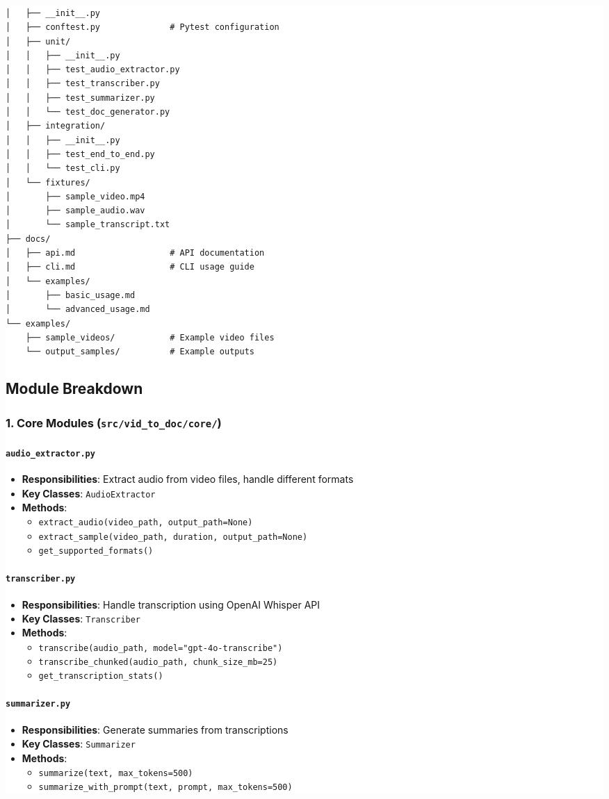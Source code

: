 ```
│   ├── __init__.py
│   ├── conftest.py              # Pytest configuration
│   ├── unit/
│   │   ├── __init__.py
│   │   ├── test_audio_extractor.py
│   │   ├── test_transcriber.py
│   │   ├── test_summarizer.py
│   │   └── test_doc_generator.py
│   ├── integration/
│   │   ├── __init__.py
│   │   ├── test_end_to_end.py
│   │   └── test_cli.py
│   └── fixtures/
│       ├── sample_video.mp4
│       ├── sample_audio.wav
│       └── sample_transcript.txt
├── docs/
│   ├── api.md                   # API documentation
│   ├── cli.md                   # CLI usage guide
│   └── examples/
│       ├── basic_usage.md
│       └── advanced_usage.md
└── examples/
    ├── sample_videos/           # Example video files
    └── output_samples/          # Example outputs
```

## Module Breakdown

### 1. Core Modules (`src/vid_to_doc/core/`)

#### `audio_extractor.py`
- **Responsibilities**: Extract audio from video files, handle different formats
- **Key Classes**: `AudioExtractor`
- **Methods**: 
  - `extract_audio(video_path, output_path=None)`
  - `extract_sample(video_path, duration, output_path=None)`
  - `get_supported_formats()`

#### `transcriber.py`
- **Responsibilities**: Handle transcription using OpenAI Whisper API
- **Key Classes**: `Transcriber`
- **Methods**:
  - `transcribe(audio_path, model="gpt-4o-transcribe")`
  - `transcribe_chunked(audio_path, chunk_size_mb=25)`
  - `get_transcription_stats()`

#### `summarizer.py`
- **Responsibilities**: Generate summaries from transcriptions
- **Key Classes**: `Summarizer`
- **Methods**:
  - `summarize(text, max_tokens=500)`
  - `summarize_with_prompt(text, prompt, max_tokens=500)`
